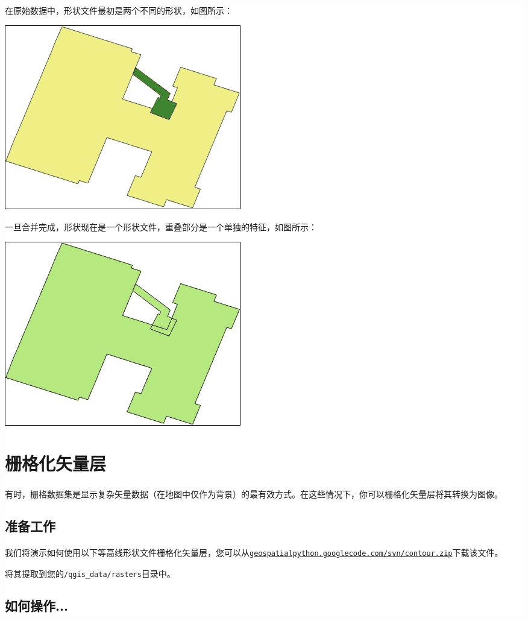 在原始数据中，形状文件最初是两个不同的形状，如图所示：

![如何工作...](img/00026.jpeg)

一旦合并完成，形状现在是一个形状文件，重叠部分是一个单独的特征，如图所示：

![如何工作...](img/00027.jpeg)

# 栅格化矢量层

有时，栅格数据集是显示复杂矢量数据（在地图中仅作为背景）的最有效方式。在这些情况下，你可以栅格化矢量层将其转换为图像。

## 准备工作

我们将演示如何使用以下等高线形状文件栅格化矢量层，您可以从[`geospatialpython.googlecode.com/svn/contour.zip`](https://geospatialpython.googlecode.com/svn/contour.zip)下载该文件。

将其提取到您的`/qgis_data/rasters`目录中。

## 如何操作...
